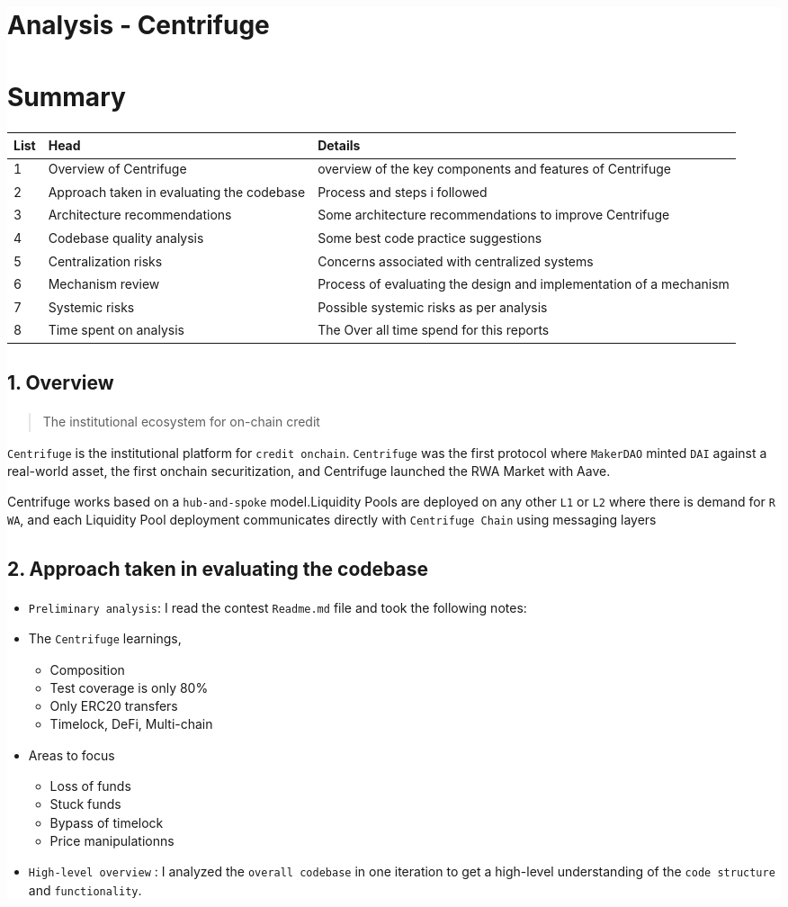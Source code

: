 # Analysis - Centrifuge
# Summary

| List |Head |Details|
|:--|:----------------|:------|
|1 | Overview of Centrifuge | overview of the key components and features of Centrifuge   |
|2 | Approach taken in evaluating the codebase | Process and steps i followed  |
|3 | Architecture recommendations | Some architecture recommendations to improve Centrifuge |
|4 | Codebase quality analysis | Some best code practice suggestions |
|5 | Centralization risks | Concerns associated with centralized systems |
|6 | Mechanism review | Process of evaluating the design and implementation of a mechanism  |
|7 | Systemic risks | Possible systemic risks as per analysis |
|8 |Time spent on analysis  | The Over all time spend for this reports |

## 1. Overview
> The institutional ecosystem for on-chain credit

``Centrifuge`` is the institutional platform for ``credit onchain``. ``Centrifuge`` was the first protocol where ``MakerDAO`` minted ``DAI`` against a real-world asset, the first onchain securitization, and Centrifuge launched the RWA Market with Aave.

 Centrifuge works based on a ``hub-and-spoke`` model.Liquidity Pools are deployed on any other ``L1`` or ``L2`` where there is demand for ``RWA``, and each Liquidity Pool deployment communicates directly with ``Centrifuge Chain`` using messaging layers 




## 2. Approach taken in evaluating the codebase

- ``Preliminary analysis``: I read the contest ``Readme.md`` file and took the following notes:

- The ``Centrifuge`` learnings,
  -  Composition 
  -  Test coverage is only 80%
  -  Only ERC20 transfers
  -  Timelock, DeFi, Multi-chain
 

- Areas to focus
   - Loss of funds 
   - Stuck funds 
   - Bypass of timelock 
   - Price manipulationns

- ``High-level overview`` : I analyzed the ``overall codebase`` in one iteration to get a high-level understanding of the ``code structure`` and ``functionality``.
